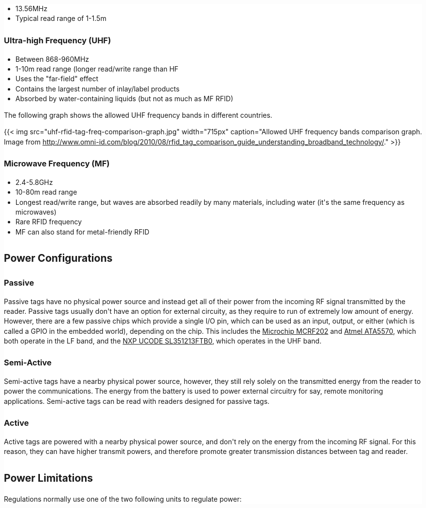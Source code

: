 * 13.56MHz
* Typical read range of 1-1.5m

<h3>Ultra-high Frequency (UHF)</h3>

* Between 868-960MHz
* 1-10m read range (longer read/write range than HF
* Uses the "far-field" effect
* Contains the largest number of inlay/label products
* Absorbed by water-containing liquids (but not as much as MF RFID)

The following graph shows the allowed UHF frequency bands in different countries.

{{< img src="uhf-rfid-tag-freq-comparison-graph.jpg" width="715px" caption="Allowed UHF frequency bands comparison graph. Image from http://www.omni-id.com/blog/2010/08/rfid_tag_comparison_guide_understanding_broadband_technology/."  >}}

<h3>Microwave Frequency (MF)</h3>

* 2.4-5.8GHz
* 10-80m read range
* Longest read/write range, but waves are absorbed readily by many materials, including water (it's the same frequency as microwaves)
* Rare RFID frequency
* MF can also stand for metal-friendly RFID

<h2>Power Configurations</h2>

<h3>Passive</h3>

Passive tags have no physical power source and instead get all of their power from the incoming RF signal transmitted by the reader. Passive tags usually don't have an option for external circuity, as they require to run of extremely low amount of energy. However, there are a few passive chips which provide a single I/O pin, which can be used as an input, output, or either (which is called a GPIO in the embedded world), depending on the chip. This includes the [Microchip MCRF202](http://ww1.microchip.com/downloads/en/devicedoc/21308F.pdf) and [Atmel ATA5570](http://www.atmel.com/devices/ata5570.aspx), which both operate in the LF band, and the [NXP UCODE SL351213FTB0](http://www.nxp.com/products/identification_and_security/smart_label_and_tag_ics/ucode/#products), which operates in the UHF band.

<h3>Semi-Active</h3>

Semi-active tags have a nearby physical power source, however, they still rely solely on the transmitted energy from the reader to power the communications. The energy from the battery is used to power external circuitry for say, remote monitoring applications. Semi-active tags can be read with readers designed for passive tags.

<h3>Active</h3>

Active tags are powered with a nearby physical power source, and don't rely on the energy from the incoming RF signal. For this reason, they can have higher transmit powers, and therefore promote greater transmission distances between tag and reader.

## Power Limitations

Regulations normally use one of the two following units to regulate power:
